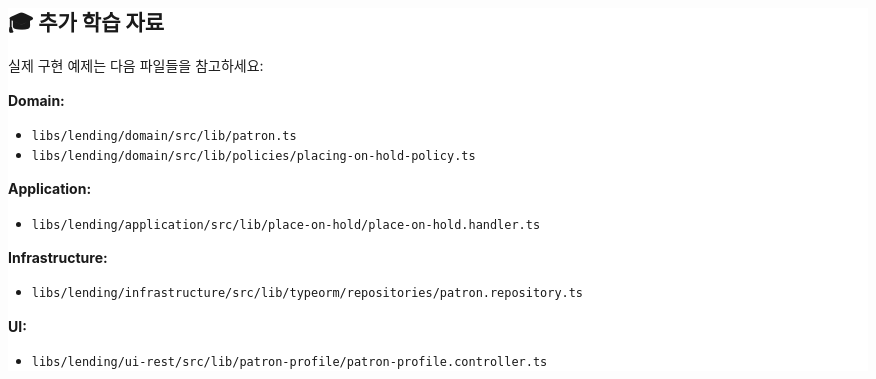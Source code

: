 
## 🎓 추가 학습 자료

실제 구현 예제는 다음 파일들을 참고하세요:

**Domain:**
- `libs/lending/domain/src/lib/patron.ts`
- `libs/lending/domain/src/lib/policies/placing-on-hold-policy.ts`

**Application:**
- `libs/lending/application/src/lib/place-on-hold/place-on-hold.handler.ts`

**Infrastructure:**
- `libs/lending/infrastructure/src/lib/typeorm/repositories/patron.repository.ts`

**UI:**
- `libs/lending/ui-rest/src/lib/patron-profile/patron-profile.controller.ts`